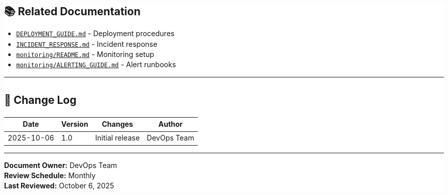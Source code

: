 
## 📚 Related Documentation

- [`DEPLOYMENT_GUIDE.md`](DEPLOYMENT_GUIDE.md:1) - Deployment procedures
- [`INCIDENT_RESPONSE.md`](INCIDENT_RESPONSE.md:1) - Incident response
- [`monitoring/README.md`](../monitoring/README.md:1) - Monitoring setup
- [`monitoring/ALERTING_GUIDE.md`](../monitoring/ALERTING_GUIDE.md:1) - Alert runbooks

---

## 📝 Change Log

| Date | Version | Changes | Author |
|------|---------|---------|--------|
| 2025-10-06 | 1.0 | Initial release | DevOps Team |

---

**Document Owner:** DevOps Team  
**Review Schedule:** Monthly  
**Last Reviewed:** October 6, 2025